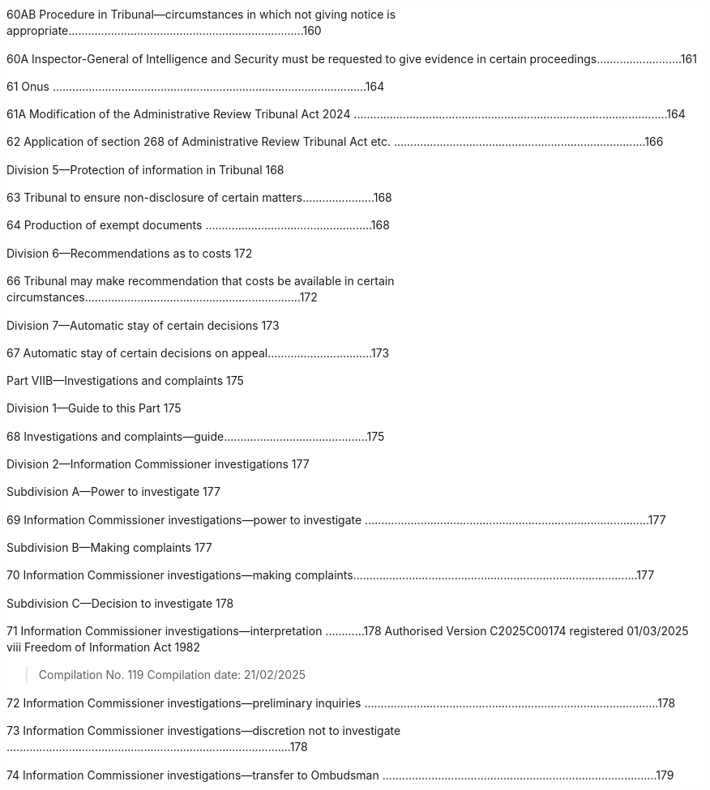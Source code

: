 60AB Procedure in Tribunal—circumstances in which not giving notice is appropriate........................................................................160 

60A Inspector-General of Intelligence and Security must be requested to give evidence in certain proceedings..........................161 

61 Onus ................................................................................................164 

61A Modification of the Administrative Review Tribunal Act 2024 ................................................................................................164 

62 Application of section 268 of Administrative Review Tribunal Act etc. .............................................................................166 

Division 5—Protection of information in Tribunal 168 

63 Tribunal to ensure non-disclosure of certain matters......................168 

64 Production of exempt documents ...................................................168 

Division 6—Recommendations as to costs 172 

66 Tribunal may make recommendation that costs be available in certain circumstances..................................................................172 

Division 7—Automatic stay of certain decisions 173 

67 Automatic stay of certain decisions on appeal................................173 

Part VIIB—Investigations and complaints 175 

Division 1—Guide to this Part 175 

68 Investigations and complaints—guide............................................175 

Division 2—Information Commissioner investigations 177 

Subdivision A—Power to investigate 177 

69 Information Commissioner investigations—power to investigate .......................................................................................177 

Subdivision B—Making complaints 177 

70 Information Commissioner investigations—making complaints.......................................................................................177 

Subdivision C—Decision to investigate 178 

71 Information Commissioner investigations—interpretation ............178 Authorised Version C2025C00174 registered 01/03/2025 viii Freedom of Information Act 1982  

> Compilation No. 119 Compilation date: 21/02/2025

72 Information Commissioner investigations—preliminary inquiries ..........................................................................................178 

73 Information Commissioner investigations—discretion not to investigate .......................................................................................178 

74 Information Commissioner investigations—transfer to Ombudsman ....................................................................................179 
